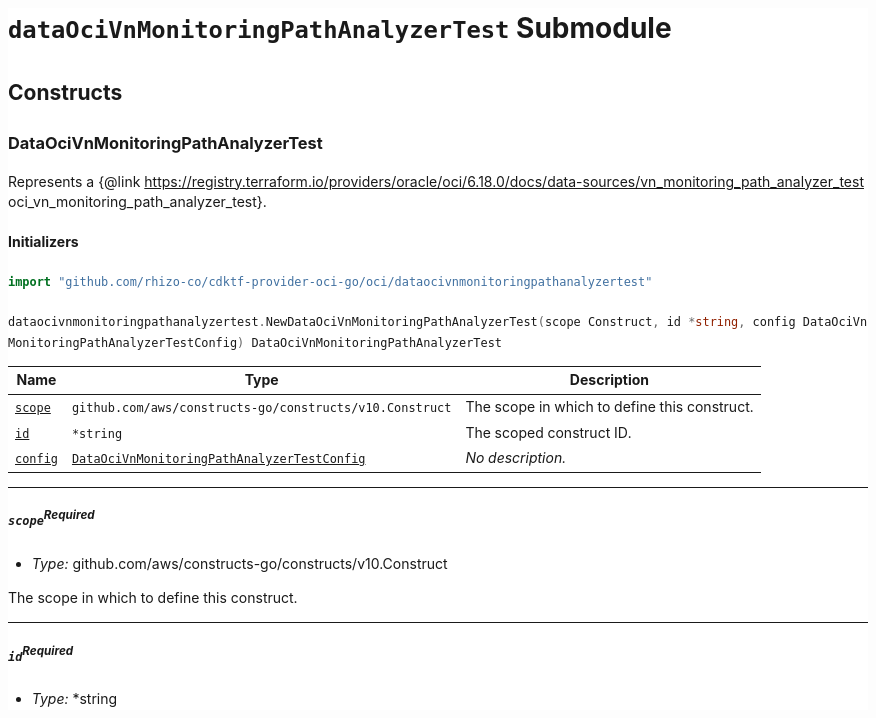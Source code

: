 # `dataOciVnMonitoringPathAnalyzerTest` Submodule <a name="`dataOciVnMonitoringPathAnalyzerTest` Submodule" id="rhizo-co-terraform-provider-oci.dataOciVnMonitoringPathAnalyzerTest"></a>

## Constructs <a name="Constructs" id="Constructs"></a>

### DataOciVnMonitoringPathAnalyzerTest <a name="DataOciVnMonitoringPathAnalyzerTest" id="rhizo-co-terraform-provider-oci.dataOciVnMonitoringPathAnalyzerTest.DataOciVnMonitoringPathAnalyzerTest"></a>

Represents a {@link https://registry.terraform.io/providers/oracle/oci/6.18.0/docs/data-sources/vn_monitoring_path_analyzer_test oci_vn_monitoring_path_analyzer_test}.

#### Initializers <a name="Initializers" id="rhizo-co-terraform-provider-oci.dataOciVnMonitoringPathAnalyzerTest.DataOciVnMonitoringPathAnalyzerTest.Initializer"></a>

```go
import "github.com/rhizo-co/cdktf-provider-oci-go/oci/dataocivnmonitoringpathanalyzertest"

dataocivnmonitoringpathanalyzertest.NewDataOciVnMonitoringPathAnalyzerTest(scope Construct, id *string, config DataOciVnMonitoringPathAnalyzerTestConfig) DataOciVnMonitoringPathAnalyzerTest
```

| **Name** | **Type** | **Description** |
| --- | --- | --- |
| <code><a href="#rhizo-co-terraform-provider-oci.dataOciVnMonitoringPathAnalyzerTest.DataOciVnMonitoringPathAnalyzerTest.Initializer.parameter.scope">scope</a></code> | <code>github.com/aws/constructs-go/constructs/v10.Construct</code> | The scope in which to define this construct. |
| <code><a href="#rhizo-co-terraform-provider-oci.dataOciVnMonitoringPathAnalyzerTest.DataOciVnMonitoringPathAnalyzerTest.Initializer.parameter.id">id</a></code> | <code>*string</code> | The scoped construct ID. |
| <code><a href="#rhizo-co-terraform-provider-oci.dataOciVnMonitoringPathAnalyzerTest.DataOciVnMonitoringPathAnalyzerTest.Initializer.parameter.config">config</a></code> | <code><a href="#rhizo-co-terraform-provider-oci.dataOciVnMonitoringPathAnalyzerTest.DataOciVnMonitoringPathAnalyzerTestConfig">DataOciVnMonitoringPathAnalyzerTestConfig</a></code> | *No description.* |

---

##### `scope`<sup>Required</sup> <a name="scope" id="rhizo-co-terraform-provider-oci.dataOciVnMonitoringPathAnalyzerTest.DataOciVnMonitoringPathAnalyzerTest.Initializer.parameter.scope"></a>

- *Type:* github.com/aws/constructs-go/constructs/v10.Construct

The scope in which to define this construct.

---

##### `id`<sup>Required</sup> <a name="id" id="rhizo-co-terraform-provider-oci.dataOciVnMonitoringPathAnalyzerTest.DataOciVnMonitoringPathAnalyzerTest.Initializer.parameter.id"></a>

- *Type:* *string
